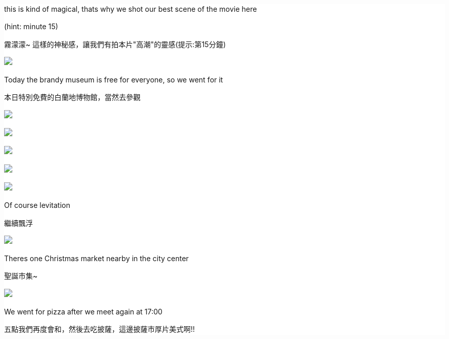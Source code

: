 this is kind of magical, thats why we shot our best scene of the movie here

(hint: minute 15)

霧濛濛~ 這樣的神秘感，讓我們有拍本片"高潮"的靈感(提示:第15分鐘)

  

[![](https://jaythecheyi.home.blog/wp-content/uploads/2019/11/16343-20171223_img_6461.jpg)](https://jaythecheyi.home.blog/wp-content/uploads/2019/11/649bc-20171223_img_6461.jpg)

  

Today the brandy museum is free for everyone, so we went for it  

本日特別免費的白蘭地博物館，當然去參觀  

[![](https://jaythecheyi.home.blog/wp-content/uploads/2019/11/088ae-20171223_img_6462.jpg)](https://jaythecheyi.home.blog/wp-content/uploads/2019/11/f5fd8-20171223_img_6462.jpg)

  

[![](https://jaythecheyi.home.blog/wp-content/uploads/2019/11/7fd73-20171223_img_6466.jpg)](https://jaythecheyi.home.blog/wp-content/uploads/2019/11/04e43-20171223_img_6466.jpg)

  

[![](https://jaythecheyi.home.blog/wp-content/uploads/2019/11/9798d-20171223_img_6465.jpg)](https://jaythecheyi.home.blog/wp-content/uploads/2019/11/96049-20171223_img_6465.jpg)

  

[![](https://jaythecheyi.home.blog/wp-content/uploads/2019/11/97d5a-20171223_img_6471.jpg)](https://jaythecheyi.home.blog/wp-content/uploads/2019/11/e0e90-20171223_img_6471.jpg)

  

[![](https://jaythecheyi.home.blog/wp-content/uploads/2019/11/00dc0-20171223_img_6472.jpg)](https://jaythecheyi.home.blog/wp-content/uploads/2019/11/d7be6-20171223_img_6472.jpg)

  

Of course levitation

繼續飄浮

  

[![](https://jaythecheyi.home.blog/wp-content/uploads/2019/11/c52d1-dsc9554029.jpg)](https://jaythecheyi.home.blog/wp-content/uploads/2019/11/f3bda-dsc9554029.jpg)

  

  

Theres one Christmas market nearby in the city center

聖誕市集~

  

[![](https://jaythecheyi.home.blog/wp-content/uploads/2019/11/1a1f4-20171223_img_6473.jpg)](https://jaythecheyi.home.blog/wp-content/uploads/2019/11/1d599-20171223_img_6473.jpg)

  

We went for pizza after we meet again at 17:00

五點我們再度會和，然後去吃披薩，這邊披薩市厚片美式啊!!
